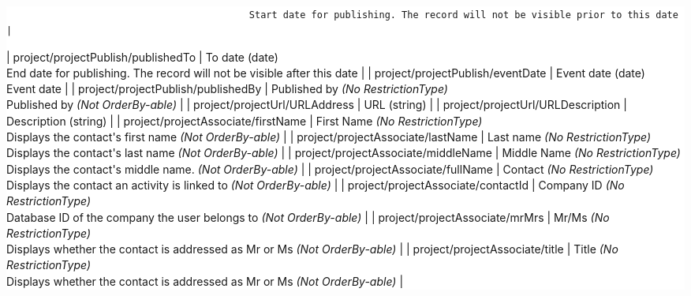                                                Start date for publishing. The record will not be visible prior to this date                                                                                                                                   |
| project/projectPublish/publishedTo          | To date (date)                                                                                                                                                                                                
                                               End date for publishing. The record will not be visible after this date                                                                                                                                        |
| project/projectPublish/eventDate            | Event date (date)                                                                                                                                                                                             
                                               Event date                                                                                                                                                                                                     |
| project/projectPublish/publishedBy          | Published by *(No RestrictionType)*                                                                                                                                                                           
                                               Published by *(Not OrderBy-able)*                                                                                                                                                                              |
| project/projectUrl/URLAddress               | URL (string)                                                                                                                                                                                                  |
| project/projectUrl/URLDescription           | Description (string)                                                                                                                                                                                          |
| project/projectAssociate/firstName          | First Name *(No RestrictionType)*                                                                                                                                                                             
                                               Displays the contact's first name *(Not OrderBy-able)*                                                                                                                                                         |
| project/projectAssociate/lastName           | Last name *(No RestrictionType)*                                                                                                                                                                              
                                               Displays the contact's last name *(Not OrderBy-able)*                                                                                                                                                          |
| project/projectAssociate/middleName         | Middle Name *(No RestrictionType)*                                                                                                                                                                            
                                               Displays the contact's middle name. *(Not OrderBy-able)*                                                                                                                                                       |
| project/projectAssociate/fullName           | Contact *(No RestrictionType)*                                                                                                                                                                                
                                               Displays the contact an activity is linked to *(Not OrderBy-able)*                                                                                                                                             |
| project/projectAssociate/contactId          | Company ID *(No RestrictionType)*                                                                                                                                                                             
                                               Database ID of the company the user belongs to *(Not OrderBy-able)*                                                                                                                                            |
| project/projectAssociate/mrMrs              | Mr/Ms *(No RestrictionType)*                                                                                                                                                                                  
                                               Displays whether the contact is addressed as Mr or Ms *(Not OrderBy-able)*                                                                                                                                     |
| project/projectAssociate/title              | Title *(No RestrictionType)*                                                                                                                                                                                  
                                               Displays whether the contact is addressed as Mr or Ms *(Not OrderBy-able)*                                                                                                                                     |